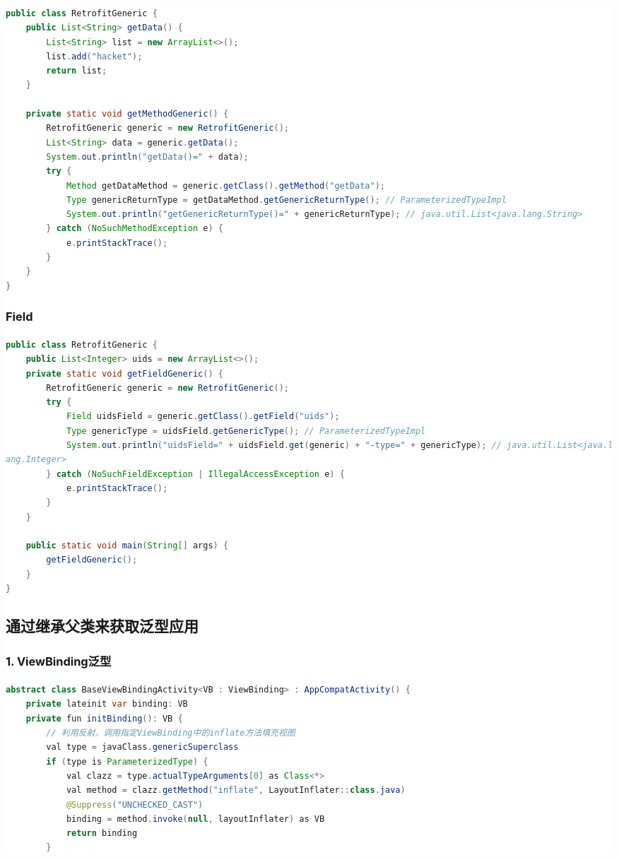 ```java
public class RetrofitGeneric {
    public List<String> getData() {
        List<String> list = new ArrayList<>();
        list.add("hacket");
        return list;
    }

    private static void getMethodGeneric() {
        RetrofitGeneric generic = new RetrofitGeneric();
        List<String> data = generic.getData();
        System.out.println("getData()=" + data);
        try {
            Method getDataMethod = generic.getClass().getMethod("getData");
            Type genericReturnType = getDataMethod.getGenericReturnType(); // ParameterizedTypeImpl
            System.out.println("getGenericReturnType()=" + genericReturnType); // java.util.List<java.lang.String>
        } catch (NoSuchMethodException e) {
            e.printStackTrace();
        }
    }
}
```

### Field

```java
public class RetrofitGeneric {
    public List<Integer> uids = new ArrayList<>();
    private static void getFieldGeneric() {
        RetrofitGeneric generic = new RetrofitGeneric();
        try {
            Field uidsField = generic.getClass().getField("uids");
            Type genericType = uidsField.getGenericType(); // ParameterizedTypeImpl
            System.out.println("uidsField=" + uidsField.get(generic) + "-type=" + genericType); // java.util.List<java.lang.Integer>
        } catch (NoSuchFieldException | IllegalAccessException e) {
            e.printStackTrace();
        }
    }

    public static void main(String[] args) {
        getFieldGeneric();
    }
}
```

## 通过继承父类来获取泛型应用

### 1. ViewBinding泛型

```java
abstract class BaseViewBindingActivity<VB : ViewBinding> : AppCompatActivity() {
    private lateinit var binding: VB
    private fun initBinding(): VB {
        // 利用反射，调用指定ViewBinding中的inflate方法填充视图
        val type = javaClass.genericSuperclass
        if (type is ParameterizedType) {
            val clazz = type.actualTypeArguments[0] as Class<*>
            val method = clazz.getMethod("inflate", LayoutInflater::class.java)
            @Suppress("UNCHECKED_CAST")
            binding = method.invoke(null, layoutInflater) as VB
            return binding
        }
```